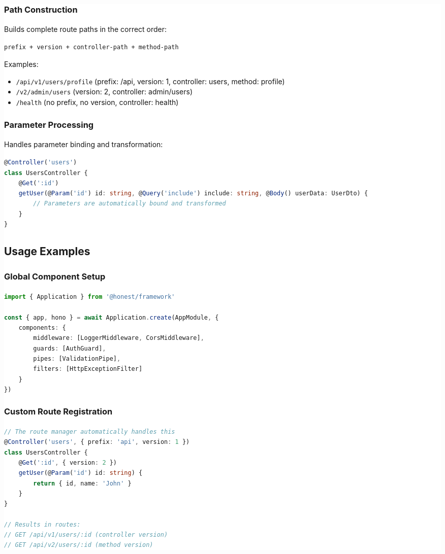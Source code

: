 ### Path Construction

Builds complete route paths in the correct order:

```
prefix + version + controller-path + method-path
```

Examples:

- `/api/v1/users/profile` (prefix: /api, version: 1, controller: users, method: profile)
- `/v2/admin/users` (version: 2, controller: admin/users)
- `/health` (no prefix, no version, controller: health)

### Parameter Processing

Handles parameter binding and transformation:

```typescript
@Controller('users')
class UsersController {
	@Get(':id')
	getUser(@Param('id') id: string, @Query('include') include: string, @Body() userData: UserDto) {
		// Parameters are automatically bound and transformed
	}
}
```

## Usage Examples

### Global Component Setup

```typescript
import { Application } from '@honest/framework'

const { app, hono } = await Application.create(AppModule, {
	components: {
		middleware: [LoggerMiddleware, CorsMiddleware],
		guards: [AuthGuard],
		pipes: [ValidationPipe],
		filters: [HttpExceptionFilter]
	}
})
```

### Custom Route Registration

```typescript
// The route manager automatically handles this
@Controller('users', { prefix: 'api', version: 1 })
class UsersController {
	@Get(':id', { version: 2 })
	getUser(@Param('id') id: string) {
		return { id, name: 'John' }
	}
}

// Results in routes:
// GET /api/v1/users/:id (controller version)
// GET /api/v2/users/:id (method version)
```
